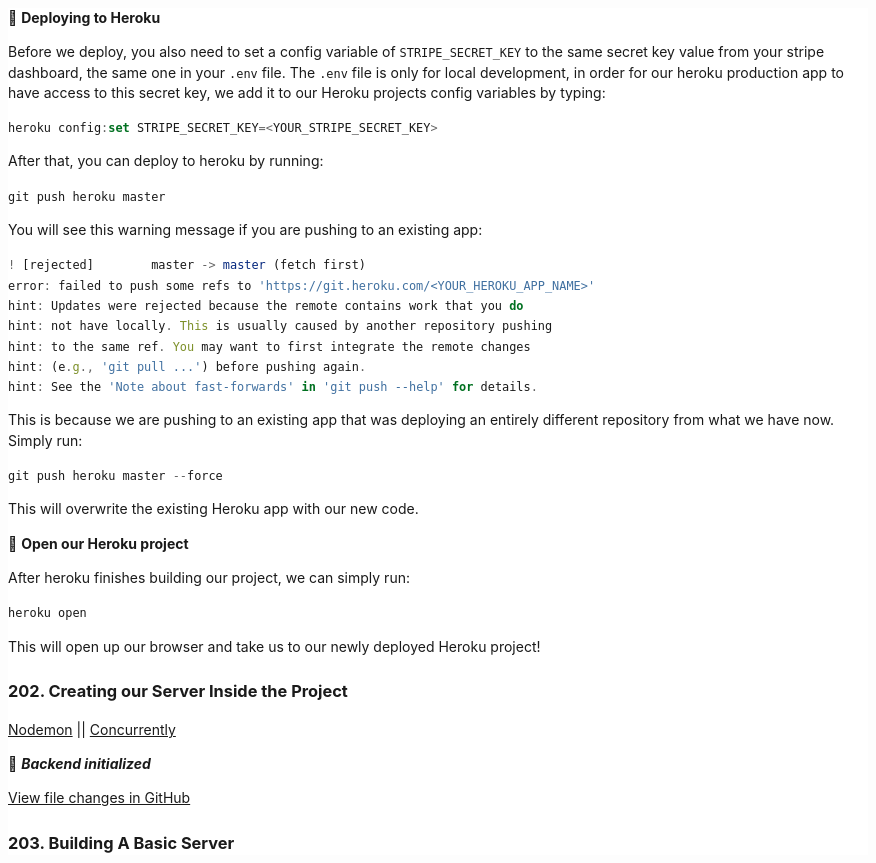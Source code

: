 🌟 **Deploying to Heroku**

Before we deploy, you also need to set a config variable of `STRIPE_SECRET_KEY` to the same secret key value from your stripe dashboard, the same one in your `.env` file. The `.env` file is only for local development, in order for our heroku production app to have access to this secret key, we add it to our Heroku projects config variables by typing:

```js
heroku config:set STRIPE_SECRET_KEY=<YOUR_STRIPE_SECRET_KEY>
```

After that, you can deploy to heroku by running:

```js
git push heroku master
```

You will see this warning message if you are pushing to an existing app:

```js
! [rejected]        master -> master (fetch first)
error: failed to push some refs to 'https://git.heroku.com/<YOUR_HEROKU_APP_NAME>'
hint: Updates were rejected because the remote contains work that you do
hint: not have locally. This is usually caused by another repository pushing
hint: to the same ref. You may want to first integrate the remote changes
hint: (e.g., 'git pull ...') before pushing again.
hint: See the 'Note about fast-forwards' in 'git push --help' for details.
```

This is because we are pushing to an existing app that was deploying an entirely different repository from what we have now. Simply run:

```js
git push heroku master --force
```

This will overwrite the existing Heroku app with our new code.

🌟 **Open our Heroku project**

After heroku finishes building our project, we can simply run:

```js
heroku open
```

This will open up our browser and take us to our newly deployed Heroku project!

### 202. Creating our Server Inside the Project

[Nodemon](https://www.npmjs.com/package/nodemon) || [Concurrently](https://www.npmjs.com/package/concurrently)

🌟 _**Backend initialized**_

[View file changes in GitHub](https://github.com/navin-navi/crown-clothing-react/commit/70d4af77ddd8610029fb5b5cfaa8d9ac631f4cc4?diff=split)

### 203. Building A Basic Server
